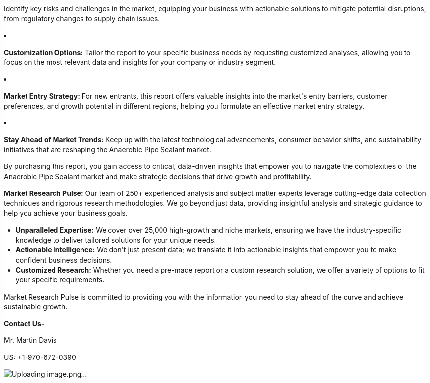 Identify key risks and challenges in the market, equipping your business with actionable solutions to mitigate potential disruptions, from regulatory changes to supply chain issues.</p></li><li><p><strong>Customization Options:</strong> Tailor the report to your specific business needs by requesting customized analyses, allowing you to focus on the most relevant data and insights for your company or industry segment.</p></li><li><p><strong>Market Entry Strategy:</strong> For new entrants, this report offers valuable insights into the market's entry barriers, customer preferences, and growth potential in different regions, helping you formulate an effective market entry strategy.</p></li><li><p><strong>Stay Ahead of Market Trends:</strong> Keep up with the latest technological advancements, consumer behavior shifts, and sustainability initiatives that are reshaping the Anaerobic Pipe Sealant market.</p></li></ol><p>By purchasing this report, you gain access to critical, data-driven insights that empower you to navigate the complexities of the Anaerobic Pipe Sealant market and make strategic decisions that drive growth and profitability.</p><p><strong>Market Research Pulse:</strong>&nbsp;Our team of 250+ experienced analysts and subject matter experts leverage cutting-edge data collection techniques and rigorous research methodologies. We go beyond just data, providing insightful analysis and strategic guidance to help you achieve your business goals.</p><ul><li><strong>Unparalleled Expertise:</strong>&nbsp;We cover over 25,000 high-growth and niche markets, ensuring we have the industry-specific knowledge to deliver tailored solutions for your unique needs.</li><li><strong>Actionable Intelligence:</strong>&nbsp;We don't just present data; we translate it into actionable insights that empower you to make confident business decisions.</li><li><strong>Customized Research:</strong>&nbsp;Whether you need a pre-made report or a custom research solution, we offer a variety of options to fit your specific requirements.</li></ul><p>Market Research Pulse is committed to providing you with the information you need to stay ahead of the curve and achieve sustainable growth.</p><p><strong>Contact Us-</strong></p><p>Mr. Martin Davis</p><p>US: +1-970-672-0390</p>
![Uploading image.png…]()
